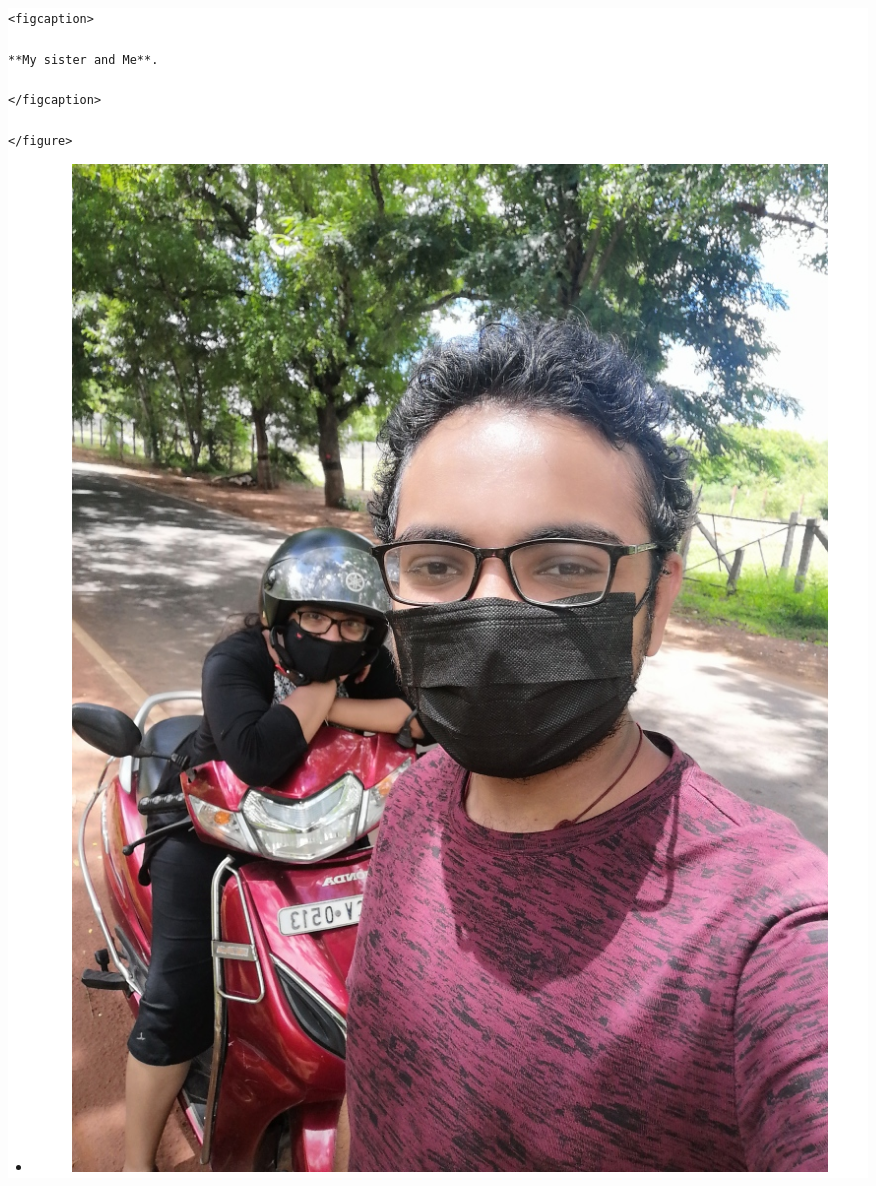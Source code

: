     <figcaption>
    
    **My sister and Me**.
    
    </figcaption>
    
    </figure>
    
- <figure>
    
    ![](/assets/img/posts/img_20211003_114358.jpg)
    